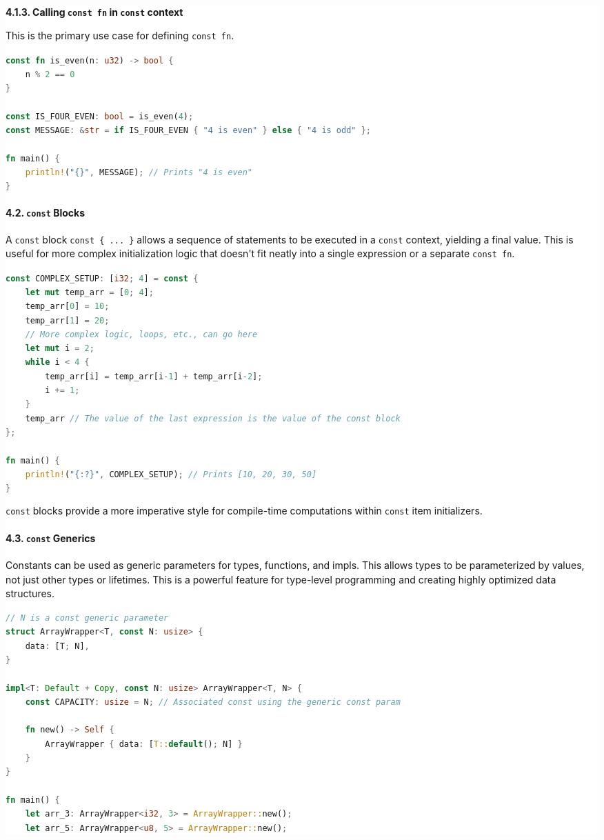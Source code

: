 **4.1.3. Calling `const fn` in `const` context**

This is the primary use case for defining `const fn`.

```rust
const fn is_even(n: u32) -> bool {
    n % 2 == 0
}

const IS_FOUR_EVEN: bool = is_even(4);
const MESSAGE: &str = if IS_FOUR_EVEN { "4 is even" } else { "4 is odd" };

fn main() {
    println!("{}", MESSAGE); // Prints "4 is even"
}
```

#### 4.2. `const` Blocks

A `const` block `const { ... }` allows a sequence of statements to be executed in a `const` context, yielding a final value. This is useful for more complex initialization logic that doesn't fit neatly into a single expression or a separate `const fn`.

```rust
const COMPLEX_SETUP: [i32; 4] = const {
    let mut temp_arr = [0; 4];
    temp_arr[0] = 10;
    temp_arr[1] = 20;
    // More complex logic, loops, etc., can go here
    let mut i = 2;
    while i < 4 {
        temp_arr[i] = temp_arr[i-1] + temp_arr[i-2];
        i += 1;
    }
    temp_arr // The value of the last expression is the value of the const block
};

fn main() {
    println!("{:?}", COMPLEX_SETUP); // Prints [10, 20, 30, 50]
}
```
`const` blocks provide a more imperative style for compile-time computations within `const` item initializers.

#### 4.3. `const` Generics

Constants can be used as generic parameters for types, functions, and impls. This allows types to be parameterized by values, not just other types or lifetimes. This is a powerful feature for type-level programming and creating highly optimized data structures.

```rust
// N is a const generic parameter
struct ArrayWrapper<T, const N: usize> {
    data: [T; N],
}

impl<T: Default + Copy, const N: usize> ArrayWrapper<T, N> {
    const CAPACITY: usize = N; // Associated const using the generic const param

    fn new() -> Self {
        ArrayWrapper { data: [T::default(); N] }
    }
}

fn main() {
    let arr_3: ArrayWrapper<i32, 3> = ArrayWrapper::new();
    let arr_5: ArrayWrapper<u8, 5> = ArrayWrapper::new();
```